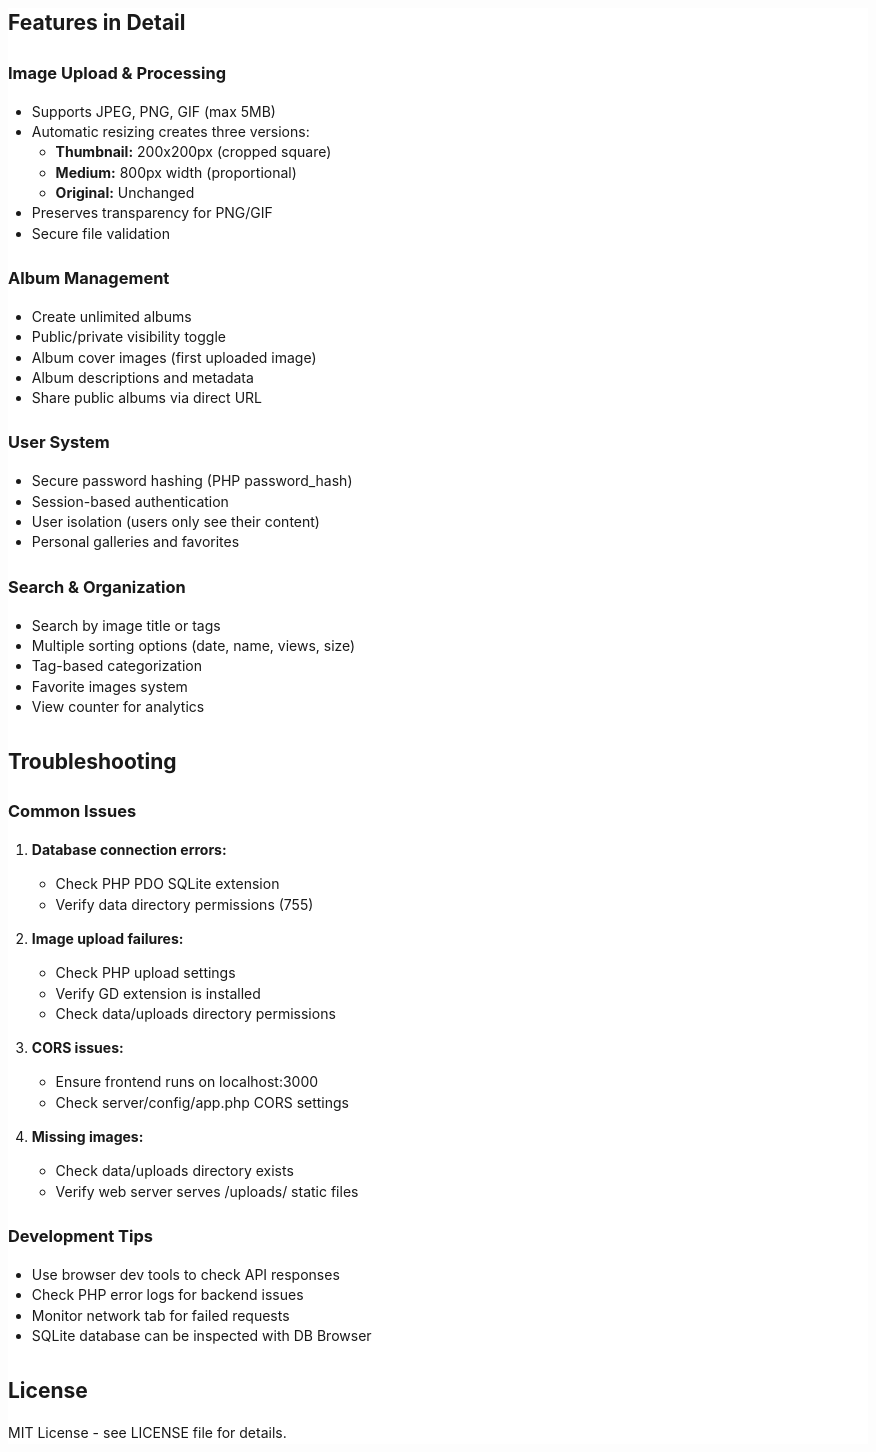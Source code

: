 ## Features in Detail

### Image Upload & Processing
- Supports JPEG, PNG, GIF (max 5MB)
- Automatic resizing creates three versions:
  - **Thumbnail:** 200x200px (cropped square)
  - **Medium:** 800px width (proportional)
  - **Original:** Unchanged
- Preserves transparency for PNG/GIF
- Secure file validation

### Album Management
- Create unlimited albums
- Public/private visibility toggle
- Album cover images (first uploaded image)
- Album descriptions and metadata
- Share public albums via direct URL

### User System
- Secure password hashing (PHP password_hash)
- Session-based authentication
- User isolation (users only see their content)
- Personal galleries and favorites

### Search & Organization
- Search by image title or tags
- Multiple sorting options (date, name, views, size)
- Tag-based categorization
- Favorite images system
- View counter for analytics

## Troubleshooting

### Common Issues

1. **Database connection errors:**
   - Check PHP PDO SQLite extension
   - Verify data directory permissions (755)

2. **Image upload failures:**
   - Check PHP upload settings
   - Verify GD extension is installed
   - Check data/uploads directory permissions

3. **CORS issues:**
   - Ensure frontend runs on localhost:3000
   - Check server/config/app.php CORS settings

4. **Missing images:**
   - Check data/uploads directory exists
   - Verify web server serves /uploads/ static files

### Development Tips

- Use browser dev tools to check API responses
- Check PHP error logs for backend issues
- Monitor network tab for failed requests
- SQLite database can be inspected with DB Browser

## License

MIT License - see LICENSE file for details.
